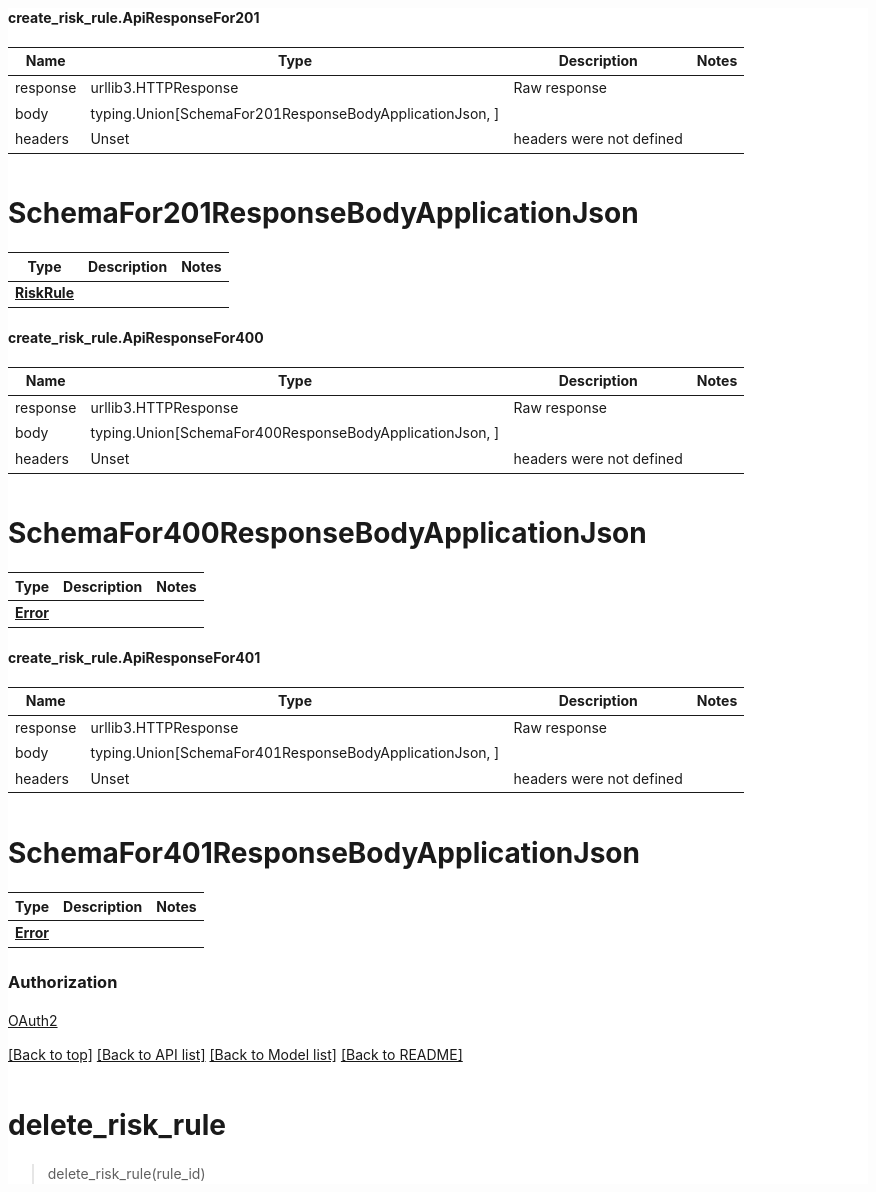 #### create_risk_rule.ApiResponseFor201
Name | Type | Description  | Notes
------------- | ------------- | ------------- | -------------
response | urllib3.HTTPResponse | Raw response |
body | typing.Union[SchemaFor201ResponseBodyApplicationJson, ] |  |
headers | Unset | headers were not defined |

# SchemaFor201ResponseBodyApplicationJson
Type | Description  | Notes
------------- | ------------- | -------------
[**RiskRule**](../../models/RiskRule.md) |  | 


#### create_risk_rule.ApiResponseFor400
Name | Type | Description  | Notes
------------- | ------------- | ------------- | -------------
response | urllib3.HTTPResponse | Raw response |
body | typing.Union[SchemaFor400ResponseBodyApplicationJson, ] |  |
headers | Unset | headers were not defined |

# SchemaFor400ResponseBodyApplicationJson
Type | Description  | Notes
------------- | ------------- | -------------
[**Error**](../../models/Error.md) |  | 


#### create_risk_rule.ApiResponseFor401
Name | Type | Description  | Notes
------------- | ------------- | ------------- | -------------
response | urllib3.HTTPResponse | Raw response |
body | typing.Union[SchemaFor401ResponseBodyApplicationJson, ] |  |
headers | Unset | headers were not defined |

# SchemaFor401ResponseBodyApplicationJson
Type | Description  | Notes
------------- | ------------- | -------------
[**Error**](../../models/Error.md) |  | 


### Authorization

[OAuth2](../../../README.md#OAuth2)

[[Back to top]](#__pageTop) [[Back to API list]](../../../README.md#documentation-for-api-endpoints) [[Back to Model list]](../../../README.md#documentation-for-models) [[Back to README]](../../../README.md)

# **delete_risk_rule**
<a id="delete_risk_rule"></a>
> delete_risk_rule(rule_id)
